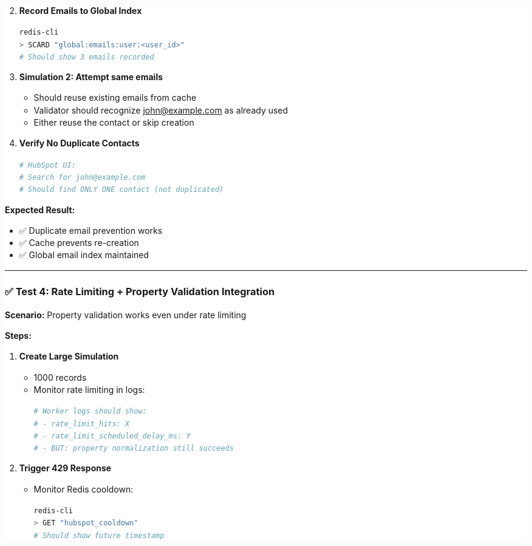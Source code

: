 2. **Record Emails to Global Index**
   ```bash
   redis-cli
   > SCARD "global:emails:user:<user_id>"
   # Should show 3 emails recorded
   ```

3. **Simulation 2: Attempt same emails**
   - Should reuse existing emails from cache
   - Validator should recognize john@example.com as already used
   - Either reuse the contact or skip creation

4. **Verify No Duplicate Contacts**
   ```bash
   # HubSpot UI:
   # Search for john@example.com
   # Should find ONLY ONE contact (not duplicated)
   ```

**Expected Result:**
- ✅ Duplicate email prevention works
- ✅ Cache prevents re-creation
- ✅ Global email index maintained

---

### ✅ Test 4: Rate Limiting + Property Validation Integration

**Scenario:** Property validation works even under rate limiting

**Steps:**

1. **Create Large Simulation**
   - 1000 records
   - Monitor rate limiting in logs:
     ```bash
     # Worker logs should show:
     # - rate_limit_hits: X
     # - rate_limit_scheduled_delay_ms: Y
     # - BUT: property normalization still succeeds
     ```

2. **Trigger 429 Response**
   - Monitor Redis cooldown:
     ```bash
     redis-cli
     > GET "hubspot_cooldown"
     # Should show future timestamp
     ```
